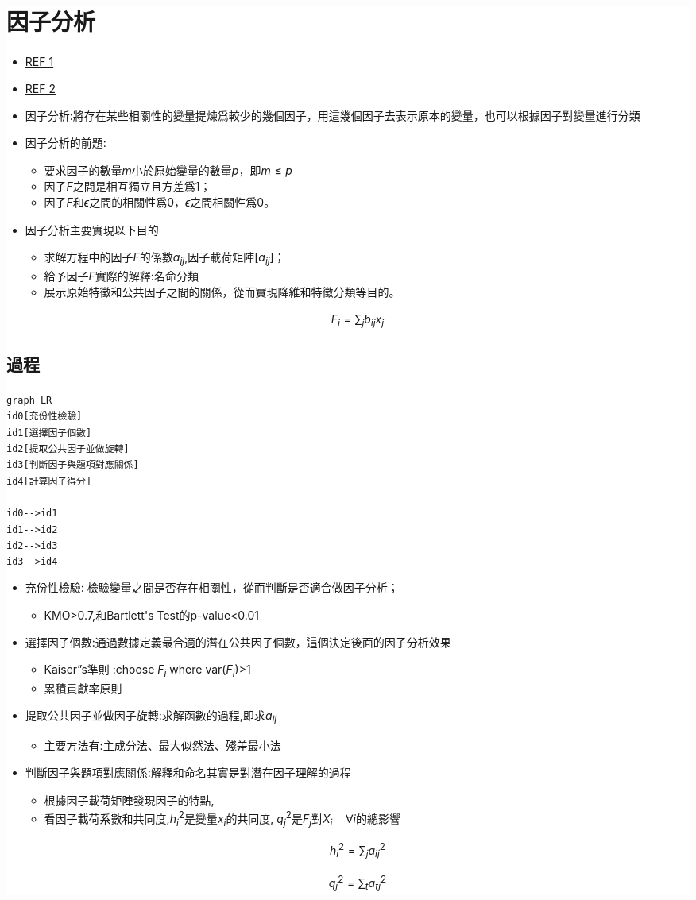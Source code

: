 # 因子分析

- [REF 1](http://www.woshipm.com/data-analysis/4545137.html)
- [REF 2](https://zhuanlan.zhihu.com/p/150330786)


- 因子分析:將存在某些相關性的變量提煉爲較少的幾個因子，用這幾個因子去表示原本的變量，也可以根據因子對變量進行分類
- 因子分析的前題:
  - 要求因子的數量$m$小於原始變量的數量$p$，即$m\leq p$
  - 因子$F$之間是相互獨立且方差爲1；
  - 因子$F$和$\epsilon$之間的相關性爲0，$\epsilon$之間相關性爲0。


- 因子分析主要實現以下目的
  - 求解方程中的因子$F$的係數$a_{ij}$,因子載荷矩陣$[a_{ij}]$；
  - 給予因子$F$實際的解釋:名命分類
  - 展示原始特徵和公共因子之間的關係，從而實現降維和特徵分類等目的。

  $$F_i=\sum_{j} b_{ij}x_j$$

## 過程



```mermaid
graph LR
id0[充份性檢驗]
id1[選擇因子個數]
id2[提取公共因子並做旋轉]
id3[判斷因子與題項對應關係]
id4[計算因子得分]

id0-->id1
id1-->id2
id2-->id3
id3-->id4
```


- 充份性檢驗: 檢驗變量之間是否存在相關性，從而判斷是否適合做因子分析；
  - KMO>0.7,和Bartlett's Test的p-value<0.01
- 選擇因子個數:通過數據定義最合適的潛在公共因子個數，這個決定後面的因子分析效果
  - Kaiser”s準則 :choose $F_i$ where var($F_i$)>1
  - 累積貢獻率原則
- 提取公共因子並做因子旋轉:求解函數的過程,即求$a_{ij}$
  - 主要方法有:主成分法、最大似然法、殘差最小法
- 判斷因子與題項對應關係:解釋和命名其實是對潛在因子理解的過程
  - 根據因子載荷矩陣發現因子的特點,
  - 看因子載荷系數和共同度,$h_i^2$是變量$x_i$的共同度, $q_j^2$是$F_j$對$X_i \quad \forall i$的總影響
  
  $$
  h_i^2=\sum_{j} a_{ij}^2
  $$

  $$
  q_j^2=\sum_{t}a_{tj}^2
  $$
